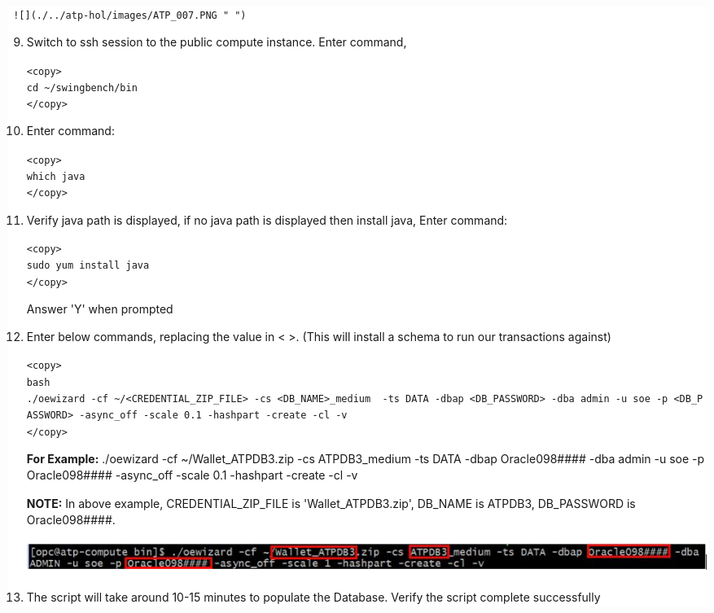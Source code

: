      ![](./../atp-hol/images/ATP_007.PNG " ")

9.  Switch to ssh session to the public compute instance. Enter command,
   
    ``` 
    <copy>
    cd ~/swingbench/bin
    </copy>
    ```

10. Enter command:
   
    ```
    <copy>
    which java
    </copy>
    ```

11. Verify java path is displayed, if no java path is displayed then install java, Enter command:
    
    ```
    <copy>
    sudo yum install java
    </copy>
    ```
    Answer 'Y' when prompted

12. Enter below commands, replacing the value in < >. 
(This will install a schema to run our transactions against)

    ```
    <copy>
    bash
    ./oewizard -cf ~/<CREDENTIAL_ZIP_FILE> -cs <DB_NAME>_medium  -ts DATA -dbap <DB_PASSWORD> -dba admin -u soe -p <DB_PASSWORD> -async_off -scale 0.1 -hashpart -create -cl -v
    </copy>
    ```

    **For Example:**
    ./oewizard -cf ~/Wallet\_ATPDB3.zip -cs ATPDB3\_medium -ts DATA -dbap Oracle098#### -dba admin -u soe -p Oracle098#### -async\_off -scale 0.1 -hashpart -create -cl -v

    **NOTE:** In above example, CREDENTIAL\_ZIP\_FILE is 'Wallet\_ATPDB3.zip', DB\_NAME is ATPDB3, DB\_PASSWORD is Oracle098####.

     ![](./../atp-hol/images/ATP_008.PNG " ")

13. The script will take around 10-15 minutes to populate the Database. Verify the script complete successfully 

